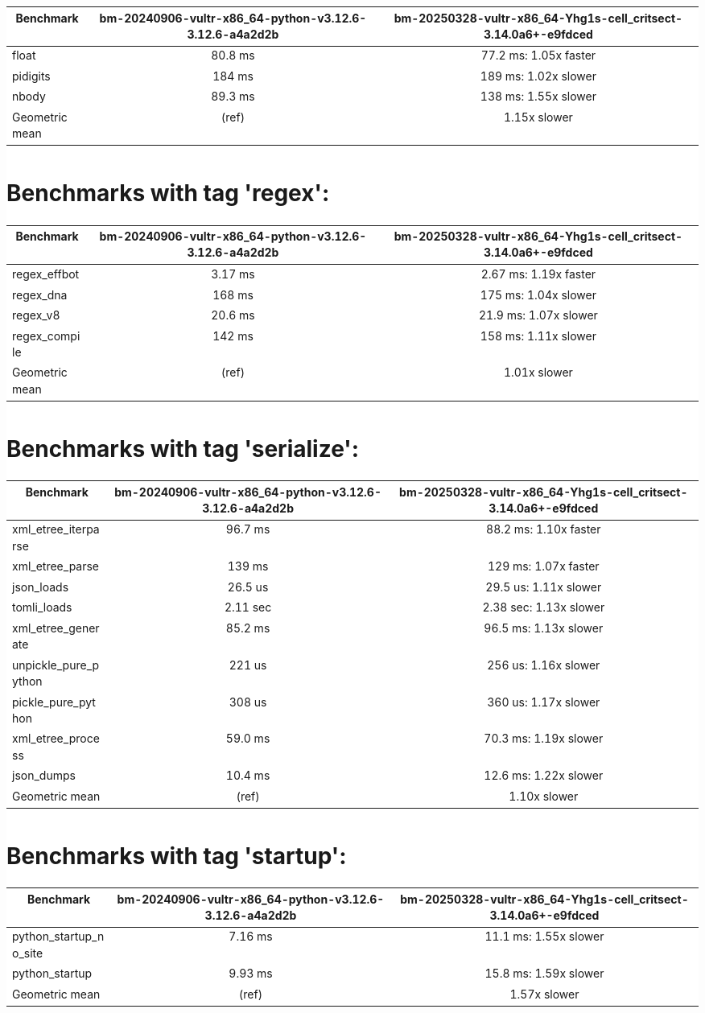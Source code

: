 | Benchmark      | bm-20240906-vultr-x86_64-python-v3.12.6-3.12.6-a4a2d2b | bm-20250328-vultr-x86_64-Yhg1s-cell_critsect-3.14.0a6+-e9fdced |
|----------------|:------------------------------------------------------:|:--------------------------------------------------------------:|
| float          | 80.8 ms                                                | 77.2 ms: 1.05x faster                                          |
| pidigits       | 184 ms                                                 | 189 ms: 1.02x slower                                           |
| nbody          | 89.3 ms                                                | 138 ms: 1.55x slower                                           |
| Geometric mean | (ref)                                                  | 1.15x slower                                                   |

Benchmarks with tag 'regex':
============================

| Benchmark      | bm-20240906-vultr-x86_64-python-v3.12.6-3.12.6-a4a2d2b | bm-20250328-vultr-x86_64-Yhg1s-cell_critsect-3.14.0a6+-e9fdced |
|----------------|:------------------------------------------------------:|:--------------------------------------------------------------:|
| regex_effbot   | 3.17 ms                                                | 2.67 ms: 1.19x faster                                          |
| regex_dna      | 168 ms                                                 | 175 ms: 1.04x slower                                           |
| regex_v8       | 20.6 ms                                                | 21.9 ms: 1.07x slower                                          |
| regex_compile  | 142 ms                                                 | 158 ms: 1.11x slower                                           |
| Geometric mean | (ref)                                                  | 1.01x slower                                                   |

Benchmarks with tag 'serialize':
================================

| Benchmark            | bm-20240906-vultr-x86_64-python-v3.12.6-3.12.6-a4a2d2b | bm-20250328-vultr-x86_64-Yhg1s-cell_critsect-3.14.0a6+-e9fdced |
|----------------------|:------------------------------------------------------:|:--------------------------------------------------------------:|
| xml_etree_iterparse  | 96.7 ms                                                | 88.2 ms: 1.10x faster                                          |
| xml_etree_parse      | 139 ms                                                 | 129 ms: 1.07x faster                                           |
| json_loads           | 26.5 us                                                | 29.5 us: 1.11x slower                                          |
| tomli_loads          | 2.11 sec                                               | 2.38 sec: 1.13x slower                                         |
| xml_etree_generate   | 85.2 ms                                                | 96.5 ms: 1.13x slower                                          |
| unpickle_pure_python | 221 us                                                 | 256 us: 1.16x slower                                           |
| pickle_pure_python   | 308 us                                                 | 360 us: 1.17x slower                                           |
| xml_etree_process    | 59.0 ms                                                | 70.3 ms: 1.19x slower                                          |
| json_dumps           | 10.4 ms                                                | 12.6 ms: 1.22x slower                                          |
| Geometric mean       | (ref)                                                  | 1.10x slower                                                   |

Benchmarks with tag 'startup':
==============================

| Benchmark              | bm-20240906-vultr-x86_64-python-v3.12.6-3.12.6-a4a2d2b | bm-20250328-vultr-x86_64-Yhg1s-cell_critsect-3.14.0a6+-e9fdced |
|------------------------|:------------------------------------------------------:|:--------------------------------------------------------------:|
| python_startup_no_site | 7.16 ms                                                | 11.1 ms: 1.55x slower                                          |
| python_startup         | 9.93 ms                                                | 15.8 ms: 1.59x slower                                          |
| Geometric mean         | (ref)                                                  | 1.57x slower                                                   |

